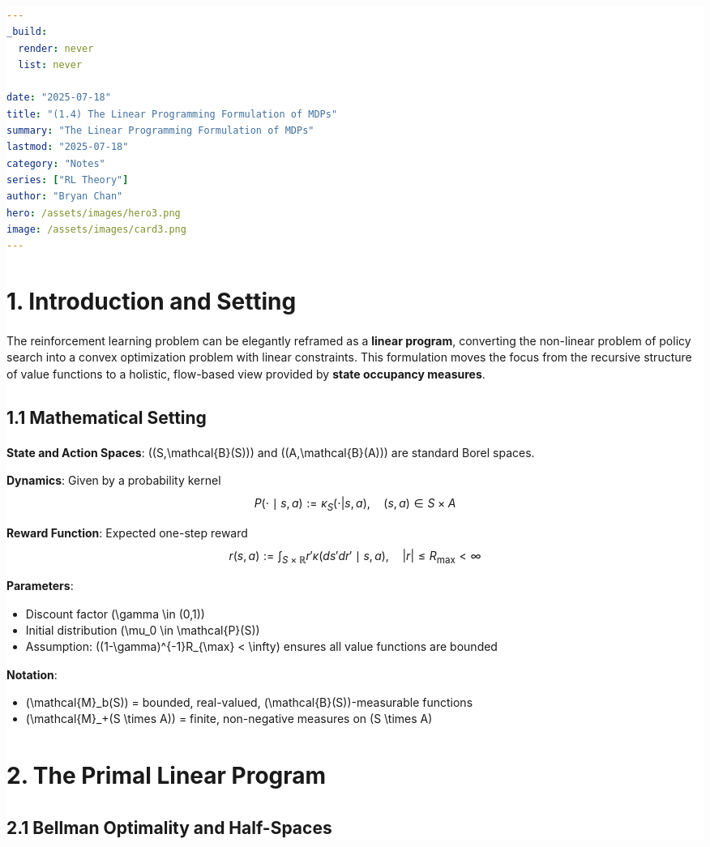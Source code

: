 ```yaml
---
_build:
  render: never
  list: never

date: "2025-07-18"
title: "(1.4) The Linear Programming Formulation of MDPs"
summary: "The Linear Programming Formulation of MDPs"
lastmod: "2025-07-18"
category: "Notes"
series: ["RL Theory"]
author: "Bryan Chan"
hero: /assets/images/hero3.png
image: /assets/images/card3.png
---
```


# 1. Introduction and Setting

The reinforcement learning problem can be elegantly reframed as a **linear program**, converting the non-linear problem of policy search into a convex optimization problem with linear constraints. This formulation moves the focus from the recursive structure of value functions to a holistic, flow-based view provided by **state occupancy measures**.

## 1.1 Mathematical Setting

**State and Action Spaces**: \((S,\mathcal{B}(S))\) and \((A,\mathcal{B}(A))\) are standard Borel spaces.

**Dynamics**: Given by a probability kernel
$$P(\cdot\mid s,a) := \kappa_S(\cdot|s,a), \quad (s,a) \in S \times A$$

**Reward Function**: Expected one-step reward
$$r(s,a) := \int_{S \times \mathbb{R}} r' \kappa(ds'dr' \mid s,a), \quad |r| \leq R_{\max} < \infty$$

**Parameters**: 
- Discount factor \(\gamma \in (0,1)\)
- Initial distribution \(\mu_0 \in \mathcal{P}(S)\)
- Assumption: \((1-\gamma)^{-1}R_{\max} < \infty\) ensures all value functions are bounded

**Notation**:
- \(\mathcal{M}_b(S)\) = bounded, real-valued, \(\mathcal{B}(S)\)-measurable functions
- \(\mathcal{M}_+(S \times A)\) = finite, non-negative measures on \(S \times A\)

# 2. The Primal Linear Program

## 2.1 Bellman Optimality and Half-Spaces
